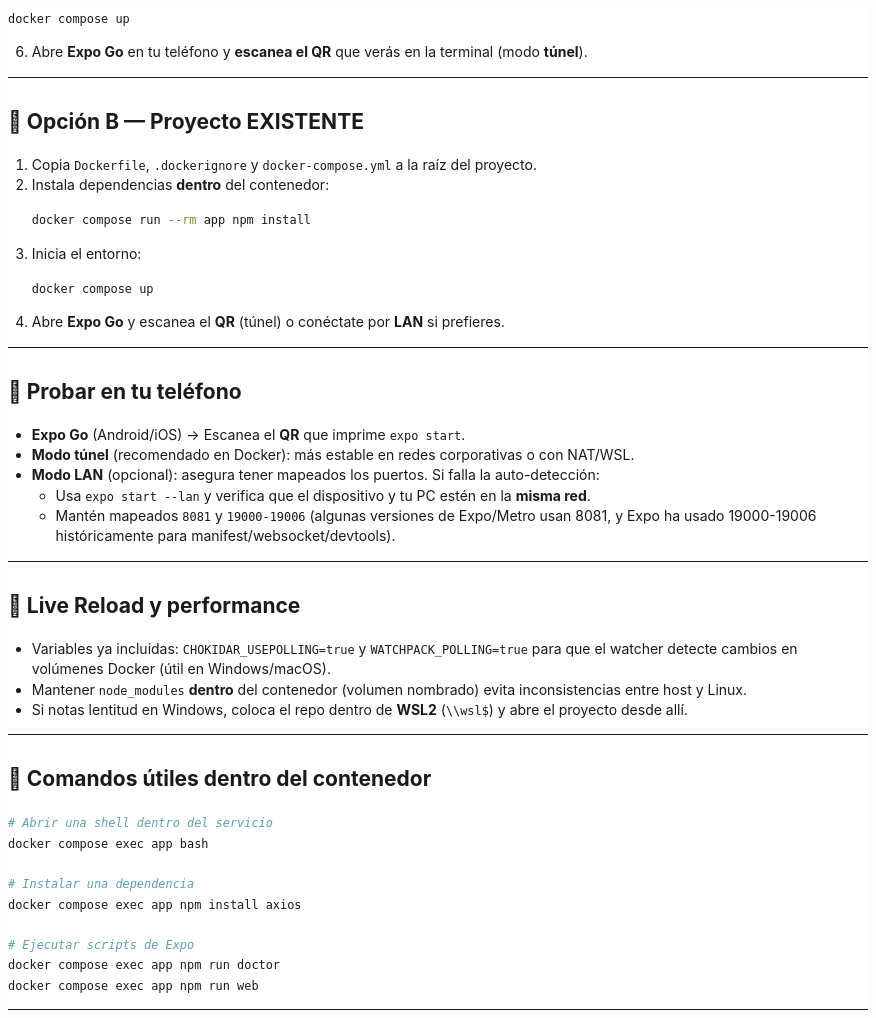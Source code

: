    ```bash
   docker compose up
   ```
6. Abre **Expo Go** en tu teléfono y **escanea el QR** que verás en la terminal (modo **túnel**).

---

## 🔵 Opción B — Proyecto EXISTENTE

1. Copia `Dockerfile`, `.dockerignore` y `docker-compose.yml` a la raíz del proyecto.
2. Instala dependencias **dentro** del contenedor:
   ```bash
   docker compose run --rm app npm install
   ```
3. Inicia el entorno:
   ```bash
   docker compose up
   ```
4. Abre **Expo Go** y escanea el **QR** (túnel) o conéctate por **LAN** si prefieres.

---

## 📲 Probar en tu teléfono

- **Expo Go** (Android/iOS) → Escanea el **QR** que imprime `expo start`.
- **Modo túnel** (recomendado en Docker): más estable en redes corporativas o con NAT/WSL.
- **Modo LAN** (opcional): asegura tener mapeados los puertos. Si falla la auto-detección:
  - Usa `expo start --lan` y verifica que el dispositivo y tu PC estén en la **misma red**.
  - Mantén mapeados `8081` y `19000-19006` (algunas versiones de Expo/Metro usan 8081, y Expo ha usado 19000-19006 históricamente para manifest/websocket/devtools).

---

## 🔄 Live Reload y performance

- Variables ya incluidas: `CHOKIDAR_USEPOLLING=true` y `WATCHPACK_POLLING=true` para que el watcher detecte cambios en volúmenes Docker (útil en Windows/macOS).
- Mantener `node_modules` **dentro** del contenedor (volumen nombrado) evita inconsistencias entre host y Linux.
- Si notas lentitud en Windows, coloca el repo dentro de **WSL2** (`\\wsl$`) y abre el proyecto desde allí.

---

## 🧪 Comandos útiles dentro del contenedor

```bash
# Abrir una shell dentro del servicio
docker compose exec app bash

# Instalar una dependencia
docker compose exec app npm install axios

# Ejecutar scripts de Expo
docker compose exec app npm run doctor
docker compose exec app npm run web
```

---